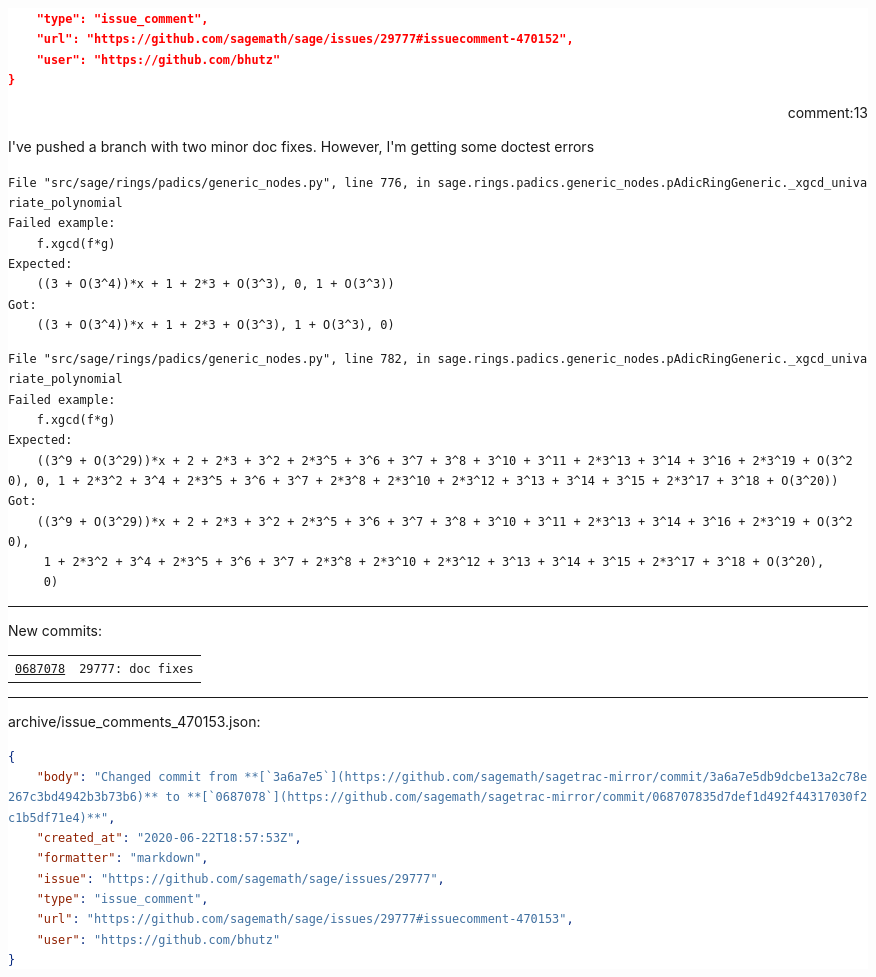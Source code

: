 ```json
    "type": "issue_comment",
    "url": "https://github.com/sagemath/sage/issues/29777#issuecomment-470152",
    "user": "https://github.com/bhutz"
}
```

<div id="comment:13" align="right">comment:13</div>

I've pushed a branch with two minor doc fixes. However, I'm getting some doctest errors

```
File "src/sage/rings/padics/generic_nodes.py", line 776, in sage.rings.padics.generic_nodes.pAdicRingGeneric._xgcd_univariate_polynomial
Failed example:
    f.xgcd(f*g)
Expected:
    ((3 + O(3^4))*x + 1 + 2*3 + O(3^3), 0, 1 + O(3^3))
Got:
    ((3 + O(3^4))*x + 1 + 2*3 + O(3^3), 1 + O(3^3), 0)
```

```
File "src/sage/rings/padics/generic_nodes.py", line 782, in sage.rings.padics.generic_nodes.pAdicRingGeneric._xgcd_univariate_polynomial
Failed example:
    f.xgcd(f*g)
Expected:
    ((3^9 + O(3^29))*x + 2 + 2*3 + 3^2 + 2*3^5 + 3^6 + 3^7 + 3^8 + 3^10 + 3^11 + 2*3^13 + 3^14 + 3^16 + 2*3^19 + O(3^20), 0, 1 + 2*3^2 + 3^4 + 2*3^5 + 3^6 + 3^7 + 2*3^8 + 2*3^10 + 2*3^12 + 3^13 + 3^14 + 3^15 + 2*3^17 + 3^18 + O(3^20))
Got:
    ((3^9 + O(3^29))*x + 2 + 2*3 + 3^2 + 2*3^5 + 3^6 + 3^7 + 3^8 + 3^10 + 3^11 + 2*3^13 + 3^14 + 3^16 + 2*3^19 + O(3^20),
     1 + 2*3^2 + 3^4 + 2*3^5 + 3^6 + 3^7 + 2*3^8 + 2*3^10 + 2*3^12 + 3^13 + 3^14 + 3^15 + 2*3^17 + 3^18 + O(3^20),
     0)
```

---
New commits:
<table><tr><td><a href="https://github.com/sagemath/sagetrac-mirror/commit/068707835d7def1d492f44317030f2c1b5df71e4"><code>0687078</code></a></td><td><code>29777: doc fixes</code></td></tr></table>




---

archive/issue_comments_470153.json:
```json
{
    "body": "Changed commit from **[`3a6a7e5`](https://github.com/sagemath/sagetrac-mirror/commit/3a6a7e5db9dcbe13a2c78e267c3bd4942b3b73b6)** to **[`0687078`](https://github.com/sagemath/sagetrac-mirror/commit/068707835d7def1d492f44317030f2c1b5df71e4)**",
    "created_at": "2020-06-22T18:57:53Z",
    "formatter": "markdown",
    "issue": "https://github.com/sagemath/sage/issues/29777",
    "type": "issue_comment",
    "url": "https://github.com/sagemath/sage/issues/29777#issuecomment-470153",
    "user": "https://github.com/bhutz"
}
```
